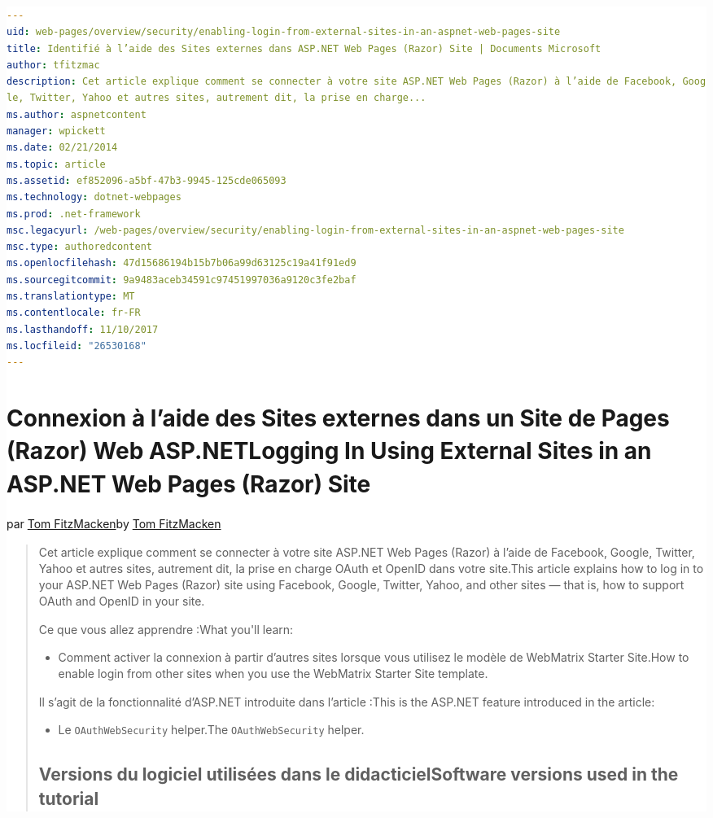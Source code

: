 ```yaml
---
uid: web-pages/overview/security/enabling-login-from-external-sites-in-an-aspnet-web-pages-site
title: Identifié à l’aide des Sites externes dans ASP.NET Web Pages (Razor) Site | Documents Microsoft
author: tfitzmac
description: Cet article explique comment se connecter à votre site ASP.NET Web Pages (Razor) à l’aide de Facebook, Google, Twitter, Yahoo et autres sites, autrement dit, la prise en charge...
ms.author: aspnetcontent
manager: wpickett
ms.date: 02/21/2014
ms.topic: article
ms.assetid: ef852096-a5bf-47b3-9945-125cde065093
ms.technology: dotnet-webpages
ms.prod: .net-framework
msc.legacyurl: /web-pages/overview/security/enabling-login-from-external-sites-in-an-aspnet-web-pages-site
msc.type: authoredcontent
ms.openlocfilehash: 47d15686194b15b7b06a99d63125c19a41f91ed9
ms.sourcegitcommit: 9a9483aceb34591c97451997036a9120c3fe2baf
ms.translationtype: MT
ms.contentlocale: fr-FR
ms.lasthandoff: 11/10/2017
ms.locfileid: "26530168"
---
```

<a name="logging-in-using-external-sites-in-an-aspnet-web-pages-razor-site"></a><span data-ttu-id="a5be8-103">Connexion à l’aide des Sites externes dans un Site de Pages (Razor) Web ASP.NET</span><span class="sxs-lookup"><span data-stu-id="a5be8-103">Logging In Using External Sites in an ASP.NET Web Pages (Razor) Site</span></span>
====================
<span data-ttu-id="a5be8-104">par [Tom FitzMacken](https://github.com/tfitzmac)</span><span class="sxs-lookup"><span data-stu-id="a5be8-104">by [Tom FitzMacken](https://github.com/tfitzmac)</span></span>

> <span data-ttu-id="a5be8-105">Cet article explique comment se connecter à votre site ASP.NET Web Pages (Razor) à l’aide de Facebook, Google, Twitter, Yahoo et autres sites, autrement dit, la prise en charge OAuth et OpenID dans votre site.</span><span class="sxs-lookup"><span data-stu-id="a5be8-105">This article explains how to log in to your ASP.NET Web Pages (Razor) site using Facebook, Google, Twitter, Yahoo, and other sites — that is, how to support OAuth and OpenID in your site.</span></span>
> 
> <span data-ttu-id="a5be8-106">Ce que vous allez apprendre :</span><span class="sxs-lookup"><span data-stu-id="a5be8-106">What you'll learn:</span></span>
> 
> - <span data-ttu-id="a5be8-107">Comment activer la connexion à partir d’autres sites lorsque vous utilisez le modèle de WebMatrix Starter Site.</span><span class="sxs-lookup"><span data-stu-id="a5be8-107">How to enable login from other sites when you use the WebMatrix Starter Site template.</span></span>
> 
> <span data-ttu-id="a5be8-108">Il s’agit de la fonctionnalité d’ASP.NET introduite dans l’article :</span><span class="sxs-lookup"><span data-stu-id="a5be8-108">This is the ASP.NET feature introduced in the article:</span></span>
> 
> - <span data-ttu-id="a5be8-109">Le `OAuthWebSecurity` helper.</span><span class="sxs-lookup"><span data-stu-id="a5be8-109">The `OAuthWebSecurity` helper.</span></span>
>   
> 
> ## <a name="software-versions-used-in-the-tutorial"></a><span data-ttu-id="a5be8-110">Versions du logiciel utilisées dans le didacticiel</span><span class="sxs-lookup"><span data-stu-id="a5be8-110">Software versions used in the tutorial</span></span>
> 
> 